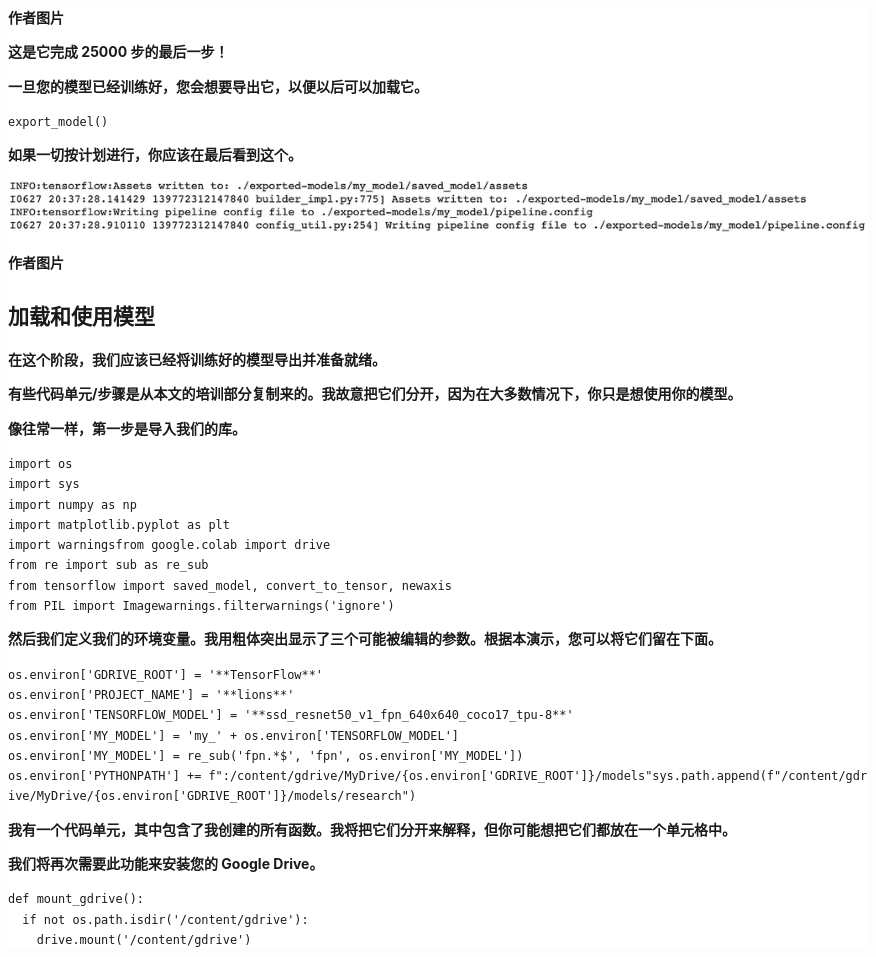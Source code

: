 **作者图片**

**这是它完成 25000 步的最后一步！**

**一旦您的模型已经训练好，您会想要导出它，以便以后可以加载它。**

```
export_model()
```

**如果一切按计划进行，你应该在最后看到这个。**

**![](img/132db2f93dfbdf9513b45cbbc6a3f442.png)**

**作者图片**

## **加载和使用模型**

**在这个阶段，我们应该已经将训练好的模型导出并准备就绪。**

**有些代码单元/步骤是从本文的培训部分复制来的。我故意把它们分开，因为在大多数情况下，你只是想使用你的模型。**

**像往常一样，第一步是导入我们的库。**

```
import os
import sys
import numpy as np
import matplotlib.pyplot as plt
import warningsfrom google.colab import drive
from re import sub as re_sub
from tensorflow import saved_model, convert_to_tensor, newaxis
from PIL import Imagewarnings.filterwarnings('ignore')
```

**然后我们定义我们的环境变量。我用粗体突出显示了三个可能被编辑的参数。根据本演示，您可以将它们留在下面。**

```
os.environ['GDRIVE_ROOT'] = '**TensorFlow**'
os.environ['PROJECT_NAME'] = '**lions**'
os.environ['TENSORFLOW_MODEL'] = '**ssd_resnet50_v1_fpn_640x640_coco17_tpu-8**'
os.environ['MY_MODEL'] = 'my_' + os.environ['TENSORFLOW_MODEL']
os.environ['MY_MODEL'] = re_sub('fpn.*$', 'fpn', os.environ['MY_MODEL'])
os.environ['PYTHONPATH'] += f":/content/gdrive/MyDrive/{os.environ['GDRIVE_ROOT']}/models"sys.path.append(f"/content/gdrive/MyDrive/{os.environ['GDRIVE_ROOT']}/models/research")
```

**我有一个代码单元，其中包含了我创建的所有函数。我将把它们分开来解释，但你可能想把它们都放在一个单元格中。**

**我们将再次需要此功能来安装您的 Google Drive。**

```
def mount_gdrive():
  if not os.path.isdir('/content/gdrive'):
    drive.mount('/content/gdrive')
```
